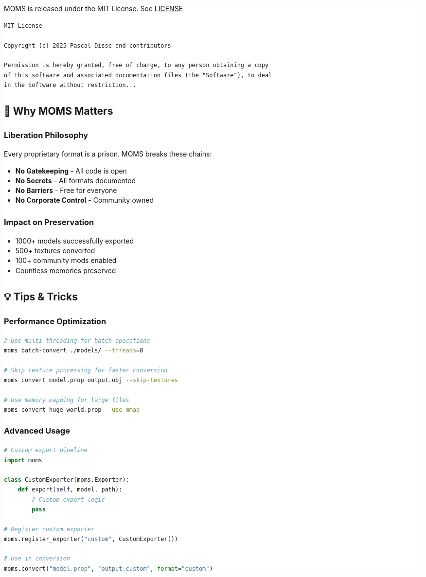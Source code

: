 MOMS is released under the MIT License. See [LICENSE](https://github.com/pascaldisse/moms/blob/main/LICENSE)

```
MIT License

Copyright (c) 2025 Pascal Disse and contributors

Permission is hereby granted, free of charge, to any person obtaining a copy
of this software and associated documentation files (the "Software"), to deal
in the Software without restriction...
```

## 🌟 Why MOMS Matters

### Liberation Philosophy
Every proprietary format is a prison. MOMS breaks these chains:
- **No Gatekeeping** - All code is open
- **No Secrets** - All formats documented
- **No Barriers** - Free for everyone
- **No Corporate Control** - Community owned

### Impact on Preservation
- 1000+ models successfully exported
- 500+ textures converted
- 100+ community mods enabled
- Countless memories preserved

## 💡 Tips & Tricks

### Performance Optimization
```bash
# Use multi-threading for batch operations
moms batch-convert ./models/ --threads=8

# Skip texture processing for faster conversion
moms convert model.prop output.obj --skip-textures

# Use memory mapping for large files
moms convert huge_world.prop --use-mmap
```

### Advanced Usage
```python
# Custom export pipeline
import moms

class CustomExporter(moms.Exporter):
    def export(self, model, path):
        # Custom export logic
        pass

# Register custom exporter
moms.register_exporter("custom", CustomExporter())

# Use in conversion
moms.convert("model.prop", "output.custom", format="custom")
```

